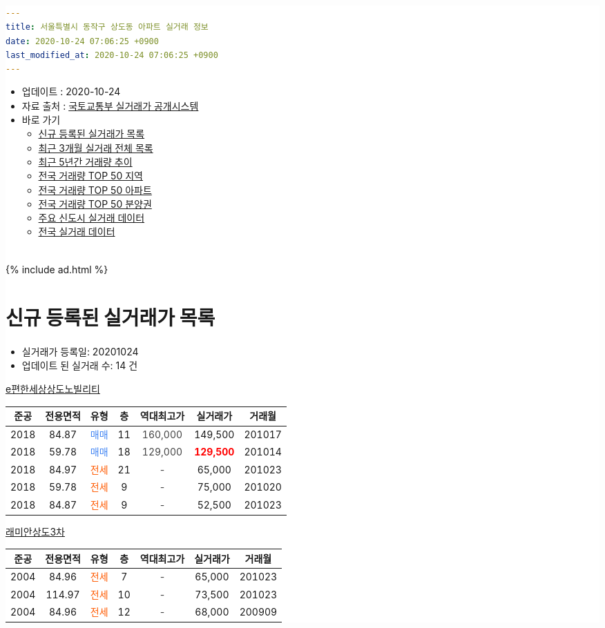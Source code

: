 ```yaml
---
title: 서울특별시 동작구 상도동 아파트 실거래 정보
date: 2020-10-24 07:06:25 +0900
last_modified_at: 2020-10-24 07:06:25 +0900
---
```


* 업데이트 : 2020-10-24
* 자료 출처 : [국토교통부 실거래가 공개시스템](http://rt.molit.go.kr)
* 바로 가기
    * [신규 등록된 실거래가 목록](#신규-등록된-실거래가-목록)
    * [최근 3개월 실거래 전체 목록](#최근-3개월-실거래-전체-목록)
    * [최근 5년간 거래량 추이](#최근-5년간-거래량-추이)
    * [전국 거래량 TOP 50 지역](https://inasie.github.io/apt-trade-info/최근-3개월-전국에서-가장-거래가-많이-발생한-지역)
    * [전국 거래량 TOP 50 아파트](https://inasie.github.io/apt-trade-info/최근-3개월-전국에서-가장-거래가-많이-발생한-아파트)
    * [전국 거래량 TOP 50 분양권](https://inasie.github.io/apt-trade-info/최근-3개월-전국에서-가장-거래가-많이-발생한-분양권)
    * [주요 신도시 실거래 데이터](https://inasie.github.io/apt-trade-info/주요-신도시)
    * [전국 실거래 데이터](https://inasie.github.io/apt-trade-info/전국)
<br>
{% include ad.html %}
<br>

# 신규 등록된 실거래가 목록
* 실거래가 등록일: 20201024
* 업데이트 된 실거래 수: 14 건


[e편한세상상도노빌리티](https://search.naver.com/search.naver?query=%EC%84%9C%EC%9A%B8%ED%8A%B9%EB%B3%84%EC%8B%9C+%EB%8F%99%EC%9E%91%EA%B5%AC+%EC%83%81%EB%8F%84%EB%8F%99+e%ED%8E%B8%ED%95%9C%EC%84%B8%EC%83%81%EC%83%81%EB%8F%84%EB%85%B8%EB%B9%8C%EB%A6%AC%ED%8B%B0)

|준공|전용면적|유형|층|역대최고가|실거래가|거래월|
|:---:|:---:|:---:|:---:|:---:|:---:|:---:|
|2018|84.87|<span style="color:#4285f3">매매</span>|11|<span style="color:#444444">160,000</span>|149,500|201017|
|2018|59.78|<span style="color:#4285f3">매매</span>|18|<span style="color:#444444">129,000</span>|<b><span style="color:#ff0000">129,500</span></b>|201014|
|2018|84.97|<span style="color:#ff5a00">전세</span>|21|<span style="color:#444444">-</span>|65,000|201023|
|2018|59.78|<span style="color:#ff5a00">전세</span>|9|<span style="color:#444444">-</span>|75,000|201020|
|2018|84.87|<span style="color:#ff5a00">전세</span>|9|<span style="color:#444444">-</span>|52,500|201023|

[래미안상도3차](https://search.naver.com/search.naver?query=%EC%84%9C%EC%9A%B8%ED%8A%B9%EB%B3%84%EC%8B%9C+%EB%8F%99%EC%9E%91%EA%B5%AC+%EC%83%81%EB%8F%84%EB%8F%99+%EB%9E%98%EB%AF%B8%EC%95%88%EC%83%81%EB%8F%843%EC%B0%A8)

|준공|전용면적|유형|층|역대최고가|실거래가|거래월|
|:---:|:---:|:---:|:---:|:---:|:---:|:---:|
|2004|84.96|<span style="color:#ff5a00">전세</span>|7|<span style="color:#444444">-</span>|65,000|201023|
|2004|114.97|<span style="color:#ff5a00">전세</span>|10|<span style="color:#444444">-</span>|73,500|201023|
|2004|84.96|<span style="color:#ff5a00">전세</span>|12|<span style="color:#444444">-</span>|68,000|200909|
